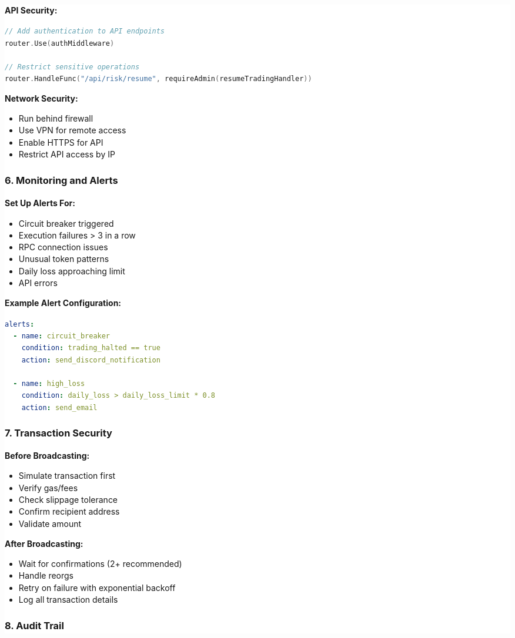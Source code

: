 **API Security:**
```go
// Add authentication to API endpoints
router.Use(authMiddleware)

// Restrict sensitive operations
router.HandleFunc("/api/risk/resume", requireAdmin(resumeTradingHandler))
```

**Network Security:**
- Run behind firewall
- Use VPN for remote access
- Enable HTTPS for API
- Restrict API access by IP

### 6. Monitoring and Alerts

**Set Up Alerts For:**
- Circuit breaker triggered
- Execution failures > 3 in a row
- RPC connection issues
- Unusual token patterns
- Daily loss approaching limit
- API errors

**Example Alert Configuration:**
```yaml
alerts:
  - name: circuit_breaker
    condition: trading_halted == true
    action: send_discord_notification
  
  - name: high_loss
    condition: daily_loss > daily_loss_limit * 0.8
    action: send_email
```

### 7. Transaction Security

**Before Broadcasting:**
- Simulate transaction first
- Verify gas/fees
- Check slippage tolerance
- Confirm recipient address
- Validate amount

**After Broadcasting:**
- Wait for confirmations (2+ recommended)
- Handle reorgs
- Retry on failure with exponential backoff
- Log all transaction details

### 8. Audit Trail
